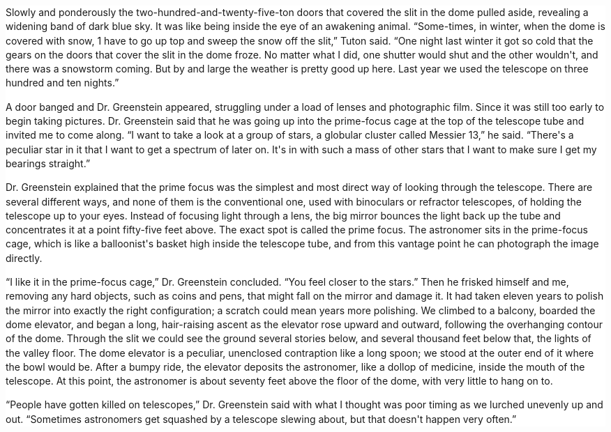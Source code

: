 
Slowly and ponderously the two-hundred-and-twenty-five-ton doors that covered the slit in the dome pulled aside, revealing a widening band of dark blue sky. 
It was like being inside the eye of an awakening animal. 
&ldquo;Some-times, in winter, when the dome is covered with snow, 1 have to go up top and sweep the snow off the slit,&rdquo; Tuton said. 
&ldquo;One night last winter it got so cold that the gears on the doors that cover the slit in the dome froze. 
No matter what I did, one shutter would shut and the other wouldn&#39;t, and there was a snowstorm coming. 
But by and large the weather is pretty good up here. Last year we used the telescope on three hundred and ten nights.&rdquo; 


A door banged and Dr. Greenstein appeared, struggling under a load of lenses and photographic film. 
Since it was still too early to begin taking pictures. 
Dr. Greenstein said that he was going up into the prime-focus cage at the top of the telescope tube and invited me to come along. 
&ldquo;I want to take a look at a group of stars, a globular cluster called Messier 13,&rdquo; he said. 
&ldquo;There&#39;s a peculiar star in it that I want to get a spectrum of later on. 
It&#39;s in with such a mass of other stars that I want to make sure I get my bearings straight.&rdquo; 


Dr. Greenstein explained that the prime focus was the simplest and most direct way of looking through the telescope. 
There are several different ways, and none of them is the conventional one, used with binoculars or refractor telescopes, of holding the telescope up to your eyes. 
Instead of focusing light through a lens, the big mirror bounces the light back up the tube and concentrates it at a point fifty-five feet above. 
The exact spot is called the prime focus. 
The astronomer sits in the prime-focus cage, which is like a balloonist&#39;s basket high inside the telescope tube, and from this vantage point he can photograph the image directly.

&ldquo;I like it in the prime-focus cage,&rdquo; Dr. Greenstein concluded. 
&ldquo;You feel closer to the stars.&rdquo; 
Then he frisked himself and me, removing any hard objects, such as coins and pens, that might fall on the mirror and damage it. 
It had taken eleven years to polish the mirror into exactly the right configuration; a scratch could mean years more polishing. 
We climbed to a balcony, boarded the dome elevator, and began a long, hair-raising ascent as the elevator rose upward and outward, following the overhanging contour of the dome.
Through the slit we could see the ground several stories below, and several thousand feet below that, the lights of the valley floor. 
The dome elevator is a peculiar, unenclosed contraption like a long spoon; we stood at the outer end of it where the bowl would be. 
After a bumpy ride, the elevator deposits the astronomer, like a dollop of medicine, inside the mouth of the telescope. 
At this point, the astronomer is about seventy feet above the floor of the dome, with very little to hang on to. 


&ldquo;People have gotten killed on telescopes,&rdquo; Dr. Greenstein said with what I thought was poor timing as we lurched unevenly up and out. 
&ldquo;Sometimes astronomers get squashed by a telescope slewing about, but that doesn&#39;t happen very often.&rdquo; 
